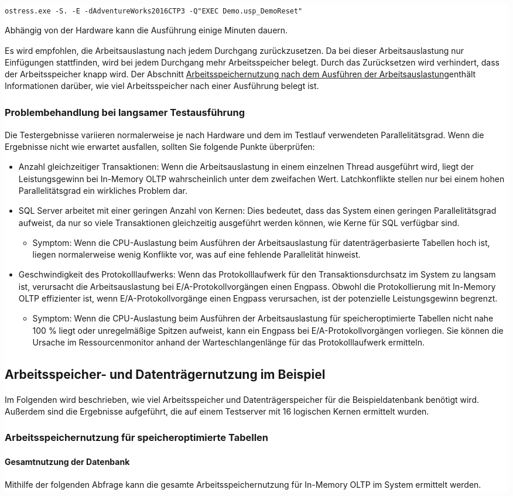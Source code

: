 ```  
ostress.exe -S. -E -dAdventureWorks2016CTP3 -Q"EXEC Demo.usp_DemoReset"  
```  
  
 Abhängig von der Hardware kann die Ausführung einige Minuten dauern.  
  
 Es wird empfohlen, die Arbeitsauslastung nach jedem Durchgang zurückzusetzen. Da bei dieser Arbeitsauslastung nur Einfügungen stattfinden, wird bei jedem Durchgang mehr Arbeitsspeicher belegt. Durch das Zurücksetzen wird verhindert, dass der Arbeitsspeicher knapp wird. Der Abschnitt [Arbeitsspeichernutzung nach dem Ausführen der Arbeitsauslastung](#Memoryutilizationafterrunningtheworkload)enthält Informationen darüber, wie viel Arbeitsspeicher nach einer Ausführung belegt ist.  
  
###  <a name="Troubleshootingslow-runningtests"></a> Problembehandlung bei langsamer Testausführung  
 Die Testergebnisse variieren normalerweise je nach Hardware und dem im Testlauf verwendeten Parallelitätsgrad. Wenn die Ergebnisse nicht wie erwartet ausfallen, sollten Sie folgende Punkte überprüfen:  
  
-   Anzahl gleichzeitiger Transaktionen: Wenn die Arbeitsauslastung in einem einzelnen Thread ausgeführt wird, liegt der Leistungsgewinn bei In-Memory OLTP wahrscheinlich unter dem zweifachen Wert. Latchkonflikte stellen nur bei einem hohen Parallelitätsgrad ein wirkliches Problem dar.  
  
-   SQL Server arbeitet mit einer geringen Anzahl von Kernen: Dies bedeutet, dass das System einen geringen Parallelitätsgrad aufweist, da nur so viele Transaktionen gleichzeitig ausgeführt werden können, wie Kerne für SQL verfügbar sind.  
  
    -   Symptom: Wenn die CPU-Auslastung beim Ausführen der Arbeitsauslastung für datenträgerbasierte Tabellen hoch ist, liegen normalerweise wenig Konflikte vor, was auf eine fehlende Parallelität hinweist.  
  
-   Geschwindigkeit des Protokolllaufwerks: Wenn das Protokolllaufwerk für den Transaktionsdurchsatz im System zu langsam ist, verursacht die Arbeitsauslastung bei E/A-Protokollvorgängen einen Engpass. Obwohl die Protokollierung mit In-Memory OLTP effizienter ist, wenn E/A-Protokollvorgänge einen Engpass verursachen, ist der potenzielle Leistungsgewinn begrenzt.  
  
    -   Symptom: Wenn die CPU-Auslastung beim Ausführen der Arbeitsauslastung für speicheroptimierte Tabellen nicht nahe 100 % liegt oder unregelmäßige Spitzen aufweist, kann ein Engpass bei E/A-Protokollvorgängen vorliegen. Sie können die Ursache im Ressourcenmonitor anhand der Warteschlangenlänge für das Protokolllaufwerk ermitteln.  
  
##  <a name="MemoryandDiskSpaceUtilizationintheSample"></a> Arbeitsspeicher- und Datenträgernutzung im Beispiel  
 Im Folgenden wird beschrieben, wie viel Arbeitsspeicher und Datenträgerspeicher für die Beispieldatenbank benötigt wird. Außerdem sind die Ergebnisse aufgeführt, die auf einem Testserver mit 16 logischen Kernen ermittelt wurden.  
  
###  <a name="Memoryutilizationforthememory-optimizedtables"></a> Arbeitsspeichernutzung für speicheroptimierte Tabellen  
  
#### <a name="overall-utilization-of-the-database"></a>Gesamtnutzung der Datenbank  
 Mithilfe der folgenden Abfrage kann die gesamte Arbeitsspeichernutzung für In-Memory OLTP im System ermittelt werden.  
  